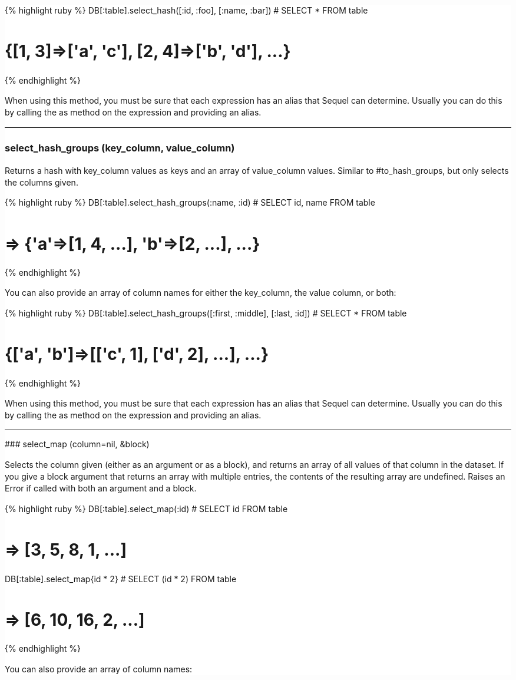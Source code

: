 {% highlight ruby %}
DB[:table].select_hash([:id, :foo], [:name, :bar]) # SELECT * FROM table
 # {[1, 3]=>['a', 'c'], [2, 4]=>['b', 'd'], ...}
{% endhighlight %}

When using this method, you must be sure that each expression has an alias that Sequel can determine. Usually you can do this by calling the as method on the expression and providing an alias.

<hr class="divider">

### select_hash_groups (key_column, value_column)

Returns a hash with key_column values as keys and an array of value_column values. Similar to #to_hash_groups, but only selects the columns given.

{% highlight ruby %}
DB[:table].select_hash_groups(:name, :id) # SELECT id, name FROM table
 # => {'a'=>[1, 4, ...], 'b'=>[2, ...], ...}
{% endhighlight %}

You can also provide an array of column names for either the key_column, the value column, or both:

{% highlight ruby %}
DB[:table].select_hash_groups([:first, :middle], [:last, :id]) # SELECT * FROM table
 # {['a', 'b']=>[['c', 1], ['d', 2], ...], ...}
{% endhighlight %}

When using this method, you must be sure that each expression has an alias that Sequel can determine. Usually you can do this by calling the as method on the expression and providing an alias.

<hr class="divider">
### select_map (column=nil, &block)

Selects the column given (either as an argument or as a block), and returns an array of all values of that column in the dataset. If you give a block argument that returns an array with multiple entries, the contents of the resulting array are undefined. Raises an Error if called with both an argument and a block.

{% highlight ruby %}
DB[:table].select_map(:id) # SELECT id FROM table
 # => [3, 5, 8, 1, ...]

DB[:table].select_map{id * 2} # SELECT (id * 2) FROM table
 # => [6, 10, 16, 2, ...]
{% endhighlight %}
 
You can also provide an array of column names:
